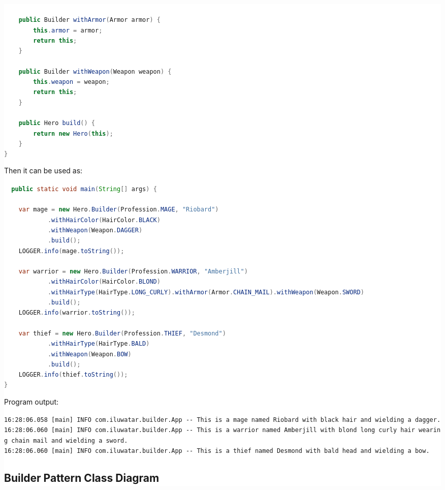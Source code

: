 ```java

    public Builder withArmor(Armor armor) {
        this.armor = armor;
        return this;
    }

    public Builder withWeapon(Weapon weapon) {
        this.weapon = weapon;
        return this;
    }

    public Hero build() {
        return new Hero(this);
    }
}
```

Then it can be used as:

```java
  public static void main(String[] args) {

    var mage = new Hero.Builder(Profession.MAGE, "Riobard")
            .withHairColor(HairColor.BLACK)
            .withWeapon(Weapon.DAGGER)
            .build();
    LOGGER.info(mage.toString());

    var warrior = new Hero.Builder(Profession.WARRIOR, "Amberjill")
            .withHairColor(HairColor.BLOND)
            .withHairType(HairType.LONG_CURLY).withArmor(Armor.CHAIN_MAIL).withWeapon(Weapon.SWORD)
            .build();
    LOGGER.info(warrior.toString());

    var thief = new Hero.Builder(Profession.THIEF, "Desmond")
            .withHairType(HairType.BALD)
            .withWeapon(Weapon.BOW)
            .build();
    LOGGER.info(thief.toString());
}
```

Program output:

```
16:28:06.058 [main] INFO com.iluwatar.builder.App -- This is a mage named Riobard with black hair and wielding a dagger.
16:28:06.060 [main] INFO com.iluwatar.builder.App -- This is a warrior named Amberjill with blond long curly hair wearing chain mail and wielding a sword.
16:28:06.060 [main] INFO com.iluwatar.builder.App -- This is a thief named Desmond with bald head and wielding a bow.
```

## Builder Pattern Class Diagram
